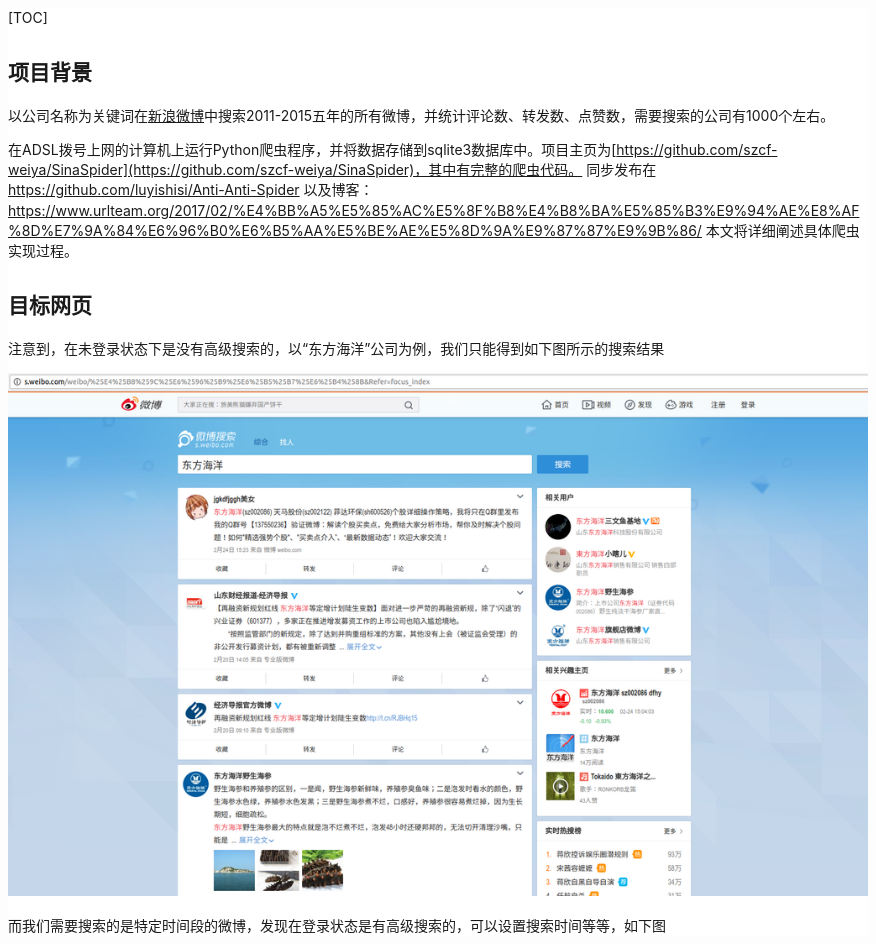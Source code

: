 [TOC]

## 项目背景

以公司名称为关键词在[新浪微博](http://s.weibo.com/)中搜索2011-2015五年的所有微博，并统计评论数、转发数、点赞数，需要搜索的公司有1000个左右。

在ADSL拨号上网的计算机上运行Python爬虫程序，并将数据存储到sqlite3数据库中。项目主页为[https://github.com/szcf-weiya/SinaSpider](https://github.com/szcf-weiya/SinaSpider)，其中有完整的爬虫代码。
同步发布在 https://github.com/luyishisi/Anti-Anti-Spider 以及博客：
 https://www.urlteam.org/2017/02/%E4%BB%A5%E5%85%AC%E5%8F%B8%E4%B8%BA%E5%85%B3%E9%94%AE%E8%AF%8D%E7%9A%84%E6%96%B0%E6%B5%AA%E5%BE%AE%E5%8D%9A%E9%87%87%E9%9B%86/
本文将详细阐述具体爬虫实现过程。

## 目标网页

注意到，在未登录状态下是没有高级搜索的，以“东方海洋”公司为例，我们只能得到如下图所示的搜索结果

![](search1.png)

而我们需要搜索的是特定时间段的微博，发现在登录状态是有高级搜索的，可以设置搜索时间等等，如下图
